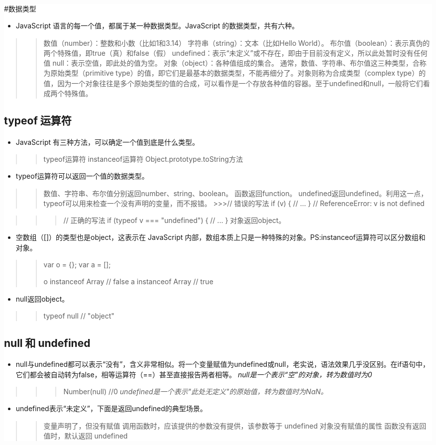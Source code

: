 #数据类型
* JavaScript 语言的每一个值，都属于某一种数据类型。JavaScript 的数据类型，共有六种。
>> 数值（number）：整数和小数（比如1和3.14）
>> 字符串（string）：文本（比如Hello World）。
>> 布尔值（boolean）：表示真伪的两个特殊值，即true（真）和false（假）
>> undefined：表示“未定义”或不存在，即由于目前没有定义，所以此处暂时没有任何值
>> null：表示空值，即此处的值为空。
>> 对象（object）：各种值组成的集合。
> 通常，数值、字符串、布尔值这三种类型，合称为原始类型（primitive type）的值，即它们是最基本的数据类型，不能再细分了。对象则称为合成类型（complex type）的值，因为一个对象往往是多个原始类型的值的合成，可以看作是一个存放各种值的容器。至于undefined和null，一般将它们看成两个特殊值。
## typeof 运算符
* JavaScript 有三种方法，可以确定一个值到底是什么类型。
>> typeof运算符
>> instanceof运算符
>> Object.prototype.toString方法
* typeof运算符可以返回一个值的数据类型。
>> 数值、字符串、布尔值分别返回number、string、boolean。
>> 函数返回function。
>> undefined返回undefined。利用这一点，typeof可以用来检查一个没有声明的变量，而不报错。
    >>>// 错误的写法
if (v) {
  // ...
}
// ReferenceError: v is not defined

   >>>// 正确的写法
if (typeof v === "undefined") {
  // ...
}
>> 对象返回object。
* 空数组（[]）的类型也是object，这表示在 JavaScript 内部，数组本质上只是一种特殊的对象。PS:instanceof运算符可以区分数组和对象。
>> var o = {};
>> var a = [];
>> 
>> o instanceof Array // false
>> a instanceof Array // true
* null返回object。
>> typeof null // "object"

## null 和 undefined
* null与undefined都可以表示“没有”，含义非常相似。将一个变量赋值为undefined或null，老实说，语法效果几乎没区别。在if语句中，它们都会被自动转为false，相等运算符（==）甚至直接报告两者相等。
*null是一个表示“空”的对象，转为数值时为0*
>>> Number(null) //0 
*undefined是一个表示"此处无定义"的原始值，转为数值时为NaN。*
* undefined表示“未定义”，下面是返回undefined的典型场景。
>> 变量声明了，但没有赋值
>> 调用函数时，应该提供的参数没有提供，该参数等于 undefined
>> 对象没有赋值的属性
>> 函数没有返回值时，默认返回 undefined
